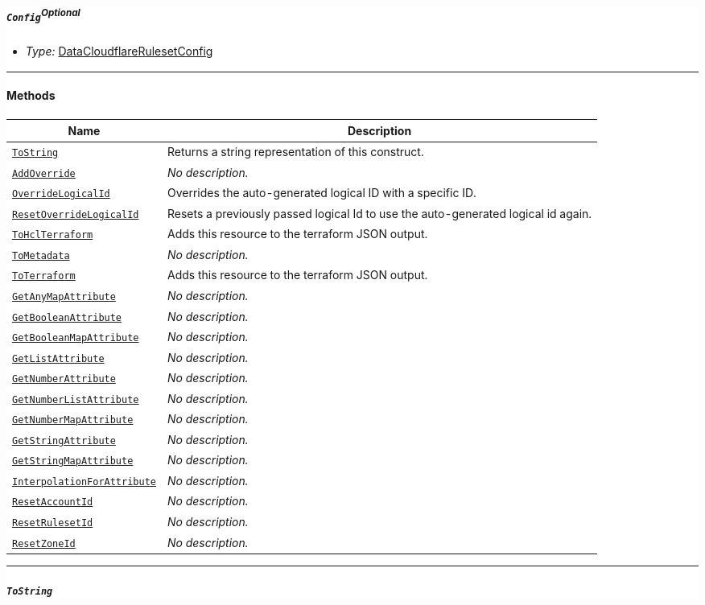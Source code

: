 ##### `Config`<sup>Optional</sup> <a name="Config" id="@cdktf/provider-cloudflare.dataCloudflareRuleset.DataCloudflareRuleset.Initializer.parameter.config"></a>

- *Type:* <a href="#@cdktf/provider-cloudflare.dataCloudflareRuleset.DataCloudflareRulesetConfig">DataCloudflareRulesetConfig</a>

---

#### Methods <a name="Methods" id="Methods"></a>

| **Name** | **Description** |
| --- | --- |
| <code><a href="#@cdktf/provider-cloudflare.dataCloudflareRuleset.DataCloudflareRuleset.toString">ToString</a></code> | Returns a string representation of this construct. |
| <code><a href="#@cdktf/provider-cloudflare.dataCloudflareRuleset.DataCloudflareRuleset.addOverride">AddOverride</a></code> | *No description.* |
| <code><a href="#@cdktf/provider-cloudflare.dataCloudflareRuleset.DataCloudflareRuleset.overrideLogicalId">OverrideLogicalId</a></code> | Overrides the auto-generated logical ID with a specific ID. |
| <code><a href="#@cdktf/provider-cloudflare.dataCloudflareRuleset.DataCloudflareRuleset.resetOverrideLogicalId">ResetOverrideLogicalId</a></code> | Resets a previously passed logical Id to use the auto-generated logical id again. |
| <code><a href="#@cdktf/provider-cloudflare.dataCloudflareRuleset.DataCloudflareRuleset.toHclTerraform">ToHclTerraform</a></code> | Adds this resource to the terraform JSON output. |
| <code><a href="#@cdktf/provider-cloudflare.dataCloudflareRuleset.DataCloudflareRuleset.toMetadata">ToMetadata</a></code> | *No description.* |
| <code><a href="#@cdktf/provider-cloudflare.dataCloudflareRuleset.DataCloudflareRuleset.toTerraform">ToTerraform</a></code> | Adds this resource to the terraform JSON output. |
| <code><a href="#@cdktf/provider-cloudflare.dataCloudflareRuleset.DataCloudflareRuleset.getAnyMapAttribute">GetAnyMapAttribute</a></code> | *No description.* |
| <code><a href="#@cdktf/provider-cloudflare.dataCloudflareRuleset.DataCloudflareRuleset.getBooleanAttribute">GetBooleanAttribute</a></code> | *No description.* |
| <code><a href="#@cdktf/provider-cloudflare.dataCloudflareRuleset.DataCloudflareRuleset.getBooleanMapAttribute">GetBooleanMapAttribute</a></code> | *No description.* |
| <code><a href="#@cdktf/provider-cloudflare.dataCloudflareRuleset.DataCloudflareRuleset.getListAttribute">GetListAttribute</a></code> | *No description.* |
| <code><a href="#@cdktf/provider-cloudflare.dataCloudflareRuleset.DataCloudflareRuleset.getNumberAttribute">GetNumberAttribute</a></code> | *No description.* |
| <code><a href="#@cdktf/provider-cloudflare.dataCloudflareRuleset.DataCloudflareRuleset.getNumberListAttribute">GetNumberListAttribute</a></code> | *No description.* |
| <code><a href="#@cdktf/provider-cloudflare.dataCloudflareRuleset.DataCloudflareRuleset.getNumberMapAttribute">GetNumberMapAttribute</a></code> | *No description.* |
| <code><a href="#@cdktf/provider-cloudflare.dataCloudflareRuleset.DataCloudflareRuleset.getStringAttribute">GetStringAttribute</a></code> | *No description.* |
| <code><a href="#@cdktf/provider-cloudflare.dataCloudflareRuleset.DataCloudflareRuleset.getStringMapAttribute">GetStringMapAttribute</a></code> | *No description.* |
| <code><a href="#@cdktf/provider-cloudflare.dataCloudflareRuleset.DataCloudflareRuleset.interpolationForAttribute">InterpolationForAttribute</a></code> | *No description.* |
| <code><a href="#@cdktf/provider-cloudflare.dataCloudflareRuleset.DataCloudflareRuleset.resetAccountId">ResetAccountId</a></code> | *No description.* |
| <code><a href="#@cdktf/provider-cloudflare.dataCloudflareRuleset.DataCloudflareRuleset.resetRulesetId">ResetRulesetId</a></code> | *No description.* |
| <code><a href="#@cdktf/provider-cloudflare.dataCloudflareRuleset.DataCloudflareRuleset.resetZoneId">ResetZoneId</a></code> | *No description.* |

---

##### `ToString` <a name="ToString" id="@cdktf/provider-cloudflare.dataCloudflareRuleset.DataCloudflareRuleset.toString"></a>
